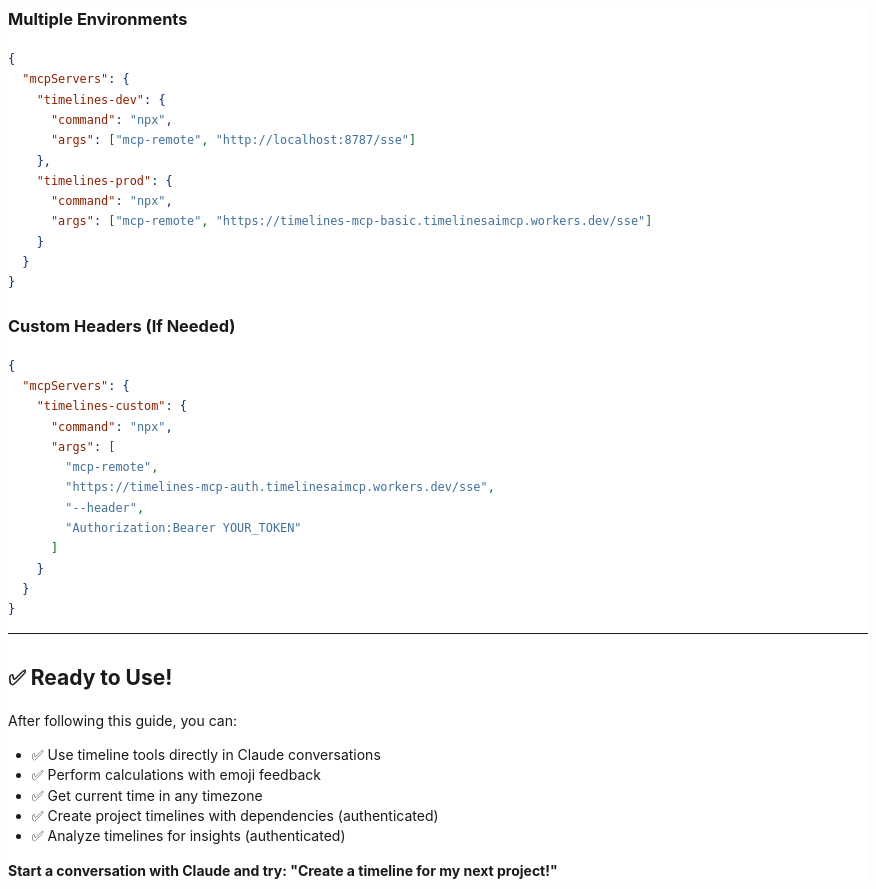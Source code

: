 ### Multiple Environments
```json
{
  "mcpServers": {
    "timelines-dev": {
      "command": "npx",
      "args": ["mcp-remote", "http://localhost:8787/sse"]
    },
    "timelines-prod": {
      "command": "npx",
      "args": ["mcp-remote", "https://timelines-mcp-basic.timelinesaimcp.workers.dev/sse"]
    }
  }
}
```

### Custom Headers (If Needed)
```json
{
  "mcpServers": {
    "timelines-custom": {
      "command": "npx",
      "args": [
        "mcp-remote",
        "https://timelines-mcp-auth.timelinesaimcp.workers.dev/sse",
        "--header",
        "Authorization:Bearer YOUR_TOKEN"
      ]
    }
  }
}
```

---

## ✅ **Ready to Use!**

After following this guide, you can:
- ✅ Use timeline tools directly in Claude conversations
- ✅ Perform calculations with emoji feedback
- ✅ Get current time in any timezone
- ✅ Create project timelines with dependencies (authenticated)
- ✅ Analyze timelines for insights (authenticated)

**Start a conversation with Claude and try: "Create a timeline for my next project!"**